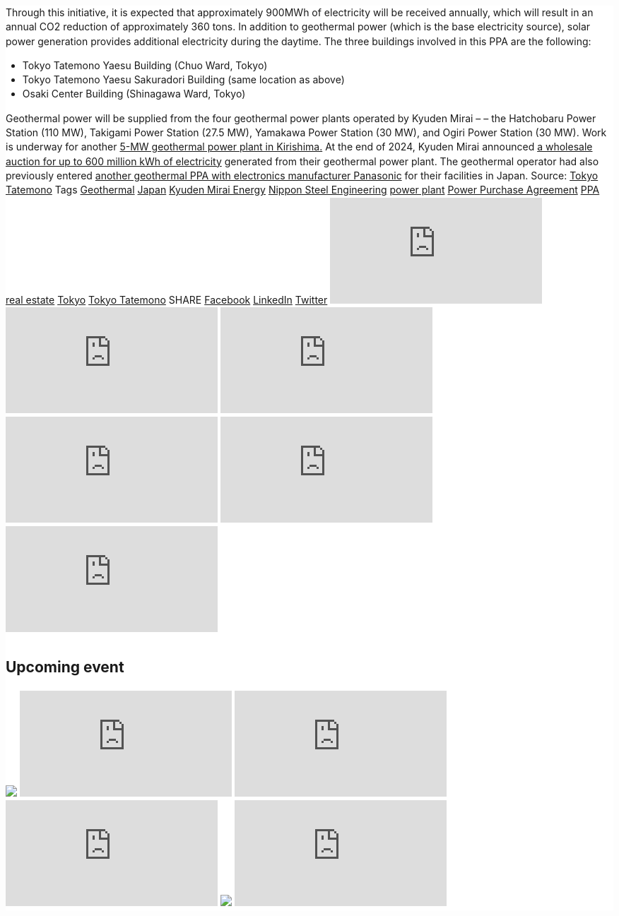 Through this initiative, it is expected that approximately 900MWh of electricity will be received annually, which will result in an annual CO2 reduction of approximately 360 tons. In addition to geothermal power (which is the base electricity source), solar power generation provides additional electricity during the daytime.
The three buildings involved in this PPA are the following:
  * Tokyo Tatemono Yaesu Building (Chuo Ward, Tokyo)
  * Tokyo Tatemono Yaesu Sakuradori Building (same location as above)
  * Osaki Center Building (Shinagawa Ward, Tokyo)


Geothermal power will be supplied from the four geothermal power plants operated by Kyuden Mirai – – the Hatchobaru Power Station (110 MW), Takigami Power Station (27.5 MW), Yamakawa Power Station (30 MW), and Ogiri Power Station (30 MW). Work is underway for another [5-MW geothermal power plant in Kirishima.](https://www.thinkgeoenergy.com/kyushu-to-build-5-mw-kirishima-geothermal-power-plant-in-kagoshima-japan/)
At the end of 2024, Kyuden Mirai announced [a wholesale auction for up to 600 million kWh of electricity](https://www.thinkgeoenergy.com/kyuden-to-hold-japans-first-wholesale-geothermal-power-auction/) generated from their geothermal power plant. The geothermal operator had also previously entered [another geothermal PPA with electronics manufacturer Panasonic](https://www.thinkgeoenergy.com/panasonic-enters-geothermal-ppa-with-kyuden-for-factories-in-japan/) for their facilities in Japan.
Source: [Tokyo Tatemono](https://tatemono.com/news/20250605.html)
Tags
[Geothermal](https://www.thinkgeoenergy.com/tag/geothermal/) [Japan](https://www.thinkgeoenergy.com/tag/japan/) [Kyuden Mirai Energy](https://www.thinkgeoenergy.com/tag/kyuden-mirai-energy/) [Nippon Steel Engineering](https://www.thinkgeoenergy.com/tag/nippon-steel-engineering/) [power plant](https://www.thinkgeoenergy.com/tag/power-plant/) [Power Purchase Agreement](https://www.thinkgeoenergy.com/tag/power-purchase-agreement/) [PPA](https://www.thinkgeoenergy.com/tag/ppa/) [real estate](https://www.thinkgeoenergy.com/tag/real-estate/) [Tokyo](https://www.thinkgeoenergy.com/tag/tokyo/) [Tokyo Tatemono](https://www.thinkgeoenergy.com/tag/tokyo-tatemono/)
SHARE
[Facebook](javascript:void\(0\))
[LinkedIn](javascript:void\(0\))
[Twitter](javascript:void\(0\))
[![](https://ads.thinkgeoenergy.com/delivery/avw.php?zoneid=40&cb=1&n=af91e151)](https://ads.thinkgeoenergy.com/delivery/ck.php?n=af91e151&cb=1)
[![](https://ads.thinkgeoenergy.com/delivery/avw.php?zoneid=41&cb=1&n=a7dfda8b)](https://ads.thinkgeoenergy.com/delivery/ck.php?n=a7dfda8b&cb=1)
[![](https://ads.thinkgeoenergy.com/delivery/avw.php?zoneid=147&cb=1&n=a90740cd)](https://ads.thinkgeoenergy.com/delivery/ck.php?n=a90740cd&cb=1)
[![](https://ads.thinkgeoenergy.com/delivery/avw.php?zoneid=21&cb=1&n=a02718af)](https://ads.thinkgeoenergy.com/delivery/ck.php?n=a02718af&cb=1)
[![](https://ads.thinkgeoenergy.com/delivery/avw.php?zoneid=22&cb=1&n=af71fb28)](https://ads.thinkgeoenergy.com/delivery/ck.php?n=af71fb28&cb=1)
[![](https://ads.thinkgeoenergy.com/delivery/avw.php?zoneid=23&cb=1&n=a4159bf3)](https://ads.thinkgeoenergy.com/delivery/ck.php?n=a4159bf3&cb=1)
## Upcoming event
[![](https://www.thinkgeoenergy.com/office-buildings-in-tokyo-japan-to-be-supplied-with-geothermal-power-thru-offsite-ppa/)](https://www.thinkgeoenergy.com/office-buildings-in-tokyo-japan-to-be-supplied-with-geothermal-power-thru-offsite-ppa/)
[![](https://ads.thinkgeoenergy.com/delivery/avw.php?zoneid=35&cb=1&n=ac8caac7)](https://ads.thinkgeoenergy.com/delivery/ck.php?n=ac8caac7&cb=1)
[![](https://ads.thinkgeoenergy.com/delivery/avw.php?zoneid=36&cb=1&n=a19b6bc8)](https://ads.thinkgeoenergy.com/delivery/ck.php?n=a19b6bc8&cb=1)
[![](https://ads.thinkgeoenergy.com/delivery/avw.php?zoneid=37&cb=1&n=ae3fd23e)](https://ads.thinkgeoenergy.com/delivery/ck.php?n=ae3fd23e&cb=1)
[![](https://ads.thinkgeoenergy.com/images/476eb28404bc7209c844fbfbd47b5d28.jpg)](https://ads.thinkgeoenergy.com/delivery/cl.php?bannerid=35&zoneid=2&sig=a917c6c0f2e3da26dbab140583e33f79f4282700f22311e51efeddd8c441792a&oadest=http%3A%2F%2Fexergy-orc.com%2F%3F%26utm_source%3Dthink%2Bgeo%2Benergy%26utm_medium%3Ddisplay%26utm_campaign%3Dthink%2Bgeo%2Benergy%2Bwebsite%2Badvertising)
![](https://ads.thinkgeoenergy.com/delivery/lg.php?bannerid=35&campaignid=1&zoneid=2&loc=https%3A%2F%2Fwww.thinkgeoenergy.com%2Foffice-buildings-in-tokyo-japan-to-be-supplied-with-geothermal-power-thru-offsite-ppa%2F&cb=c53ab2ce5d)